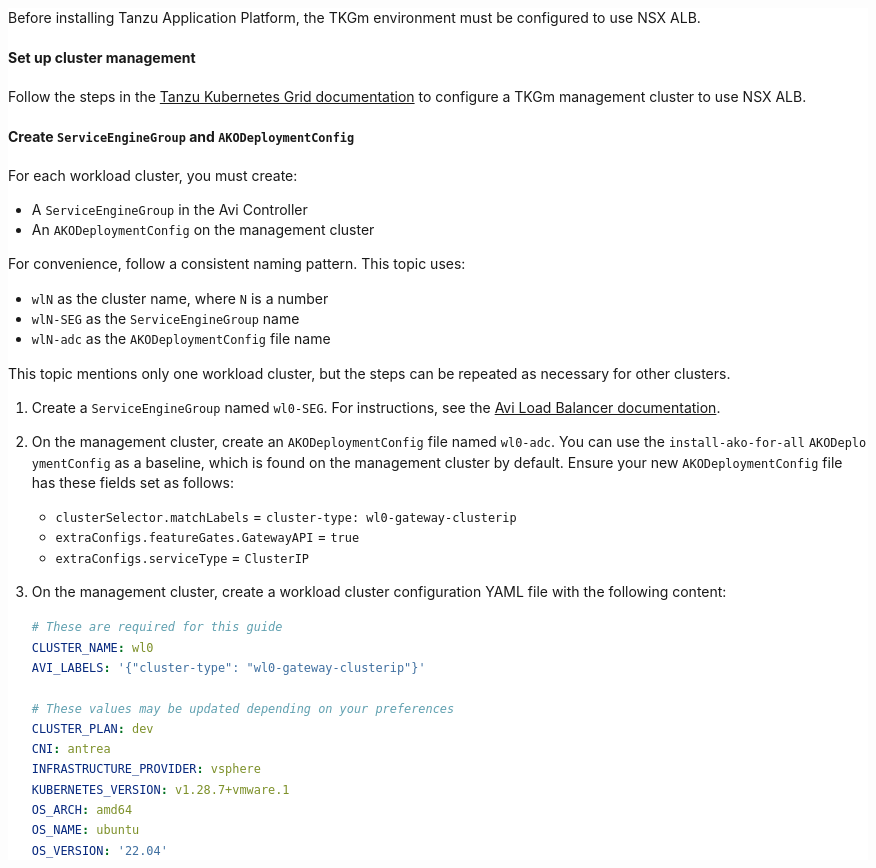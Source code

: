 Before installing Tanzu Application Platform, the TKGm environment must be configured to use NSX ALB.

#### <a id="set-up-clstr-mngmnt"></a> Set up cluster management

Follow the steps in the
[Tanzu Kubernetes Grid documentation](https://docs.vmware.com/en/VMware-Tanzu-Kubernetes-Grid/2.5/tkg-deploy-mc/mgmt-reqs-network-nsx-alb-service.html#basic-setup-configure-nsx-alb-as-load-balancer-implementation-for-all-clusters-0)
to configure a TKGm management cluster to use NSX ALB.

#### <a id="crt-for-wrkld-clstr"></a> Create `ServiceEngineGroup` and `AKODeploymentConfig`

For each workload cluster, you must create:

- A `ServiceEngineGroup` in the Avi Controller
- An `AKODeploymentConfig` on the management cluster

For convenience, follow a consistent naming pattern. This topic uses:

- `wlN` as the cluster name, where `N` is a number
- `wlN-SEG` as the `ServiceEngineGroup` name
- `wlN-adc` as the `AKODeploymentConfig` file name

This topic mentions only one workload cluster, but the steps can be repeated as necessary for other
clusters.

1. Create a `ServiceEngineGroup` named `wl0-SEG`. For instructions, see the
   [Avi Load Balancer documentation](https://docs.vmware.com/en/VMware-Avi-Load-Balancer/30.2/Configuration-Guide/GUID-127D2E27-A75B-40E5-8F58-E12B6E57DC5D.html).

1. On the management cluster, create an `AKODeploymentConfig` file named `wl0-adc`. You can use the
   `install-ako-for-all` `AKODeploymentConfig` as a baseline, which is found on the management
   cluster by default. Ensure your new `AKODeploymentConfig` file has these fields set as follows:

   - `clusterSelector.matchLabels` = `cluster-type: wl0-gateway-clusterip`
   - `extraConfigs.featureGates.GatewayAPI` = `true`
   - `extraConfigs.serviceType` = `ClusterIP`

1. On the management cluster, create a workload cluster configuration YAML file with the following
   content:

    ```yaml
    # These are required for this guide
    CLUSTER_NAME: wl0
    AVI_LABELS: '{"cluster-type": "wl0-gateway-clusterip"}'

    # These values may be updated depending on your preferences
    CLUSTER_PLAN: dev
    CNI: antrea
    INFRASTRUCTURE_PROVIDER: vsphere
    KUBERNETES_VERSION: v1.28.7+vmware.1
    OS_ARCH: amd64
    OS_NAME: ubuntu
    OS_VERSION: '22.04'
    ```
